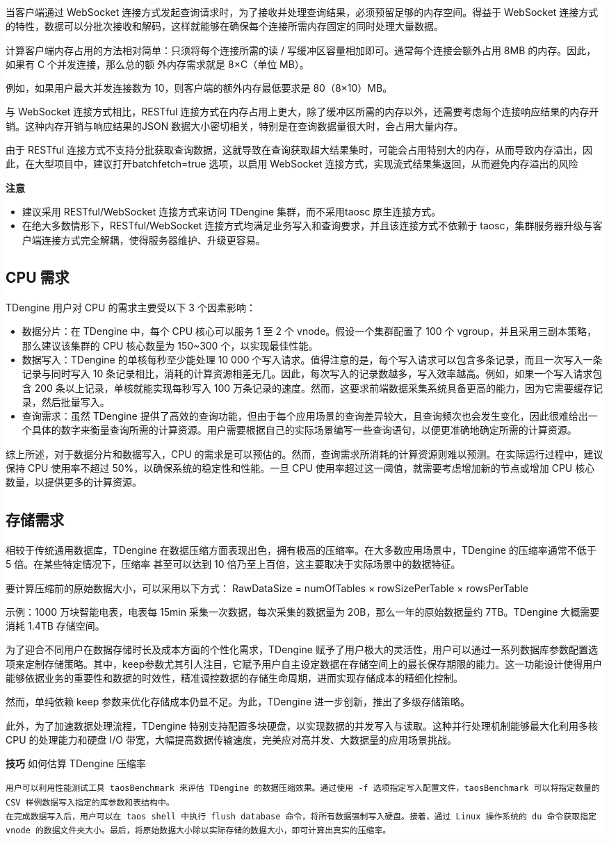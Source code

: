 当客户端通过 WebSocket 连接方式发起查询请求时，为了接收并处理查询结果，必须预留足够的内存空间。得益于 WebSocket 连接方式的特性，数据可以分批次接收和解码，这样就能够在确保每个连接所需内存固定的同时处理大量数据。

计算客户端内存占用的方法相对简单：只须将每个连接所需的读 / 写缓冲区容量相加即可。通常每个连接会额外占用 8MB 的内存。因此，如果有 C 个并发连接，那么总的额
外内存需求就是 8×C（单位 MB）。

例如，如果用户最大并发连接数为 10，则客户端的额外内存最低要求是 80（8×10）MB。

与 WebSocket 连接方式相比，RESTful 连接方式在内存占用上更大，除了缓冲区所需的内存以外，还需要考虑每个连接响应结果的内存开销。这种内存开销与响应结果的JSON 数据大小密切相关，特别是在查询数据量很大时，会占用大量内存。

由于 RESTful 连接方式不支持分批获取查询数据，这就导致在查询获取超大结果集时，可能会占用特别大的内存，从而导致内存溢出，因此，在大型项目中，建议打开batchfetch=true 选项，以启用 WebSocket 连接方式，实现流式结果集返回，从而避免内存溢出的风险

**注意**
- 建议采用 RESTful/WebSocket 连接方式来访问 TDengine 集群，而不采用taosc 原生连接方式。
- 在绝大多数情形下，RESTful/WebSocket 连接方式均满足业务写入和查询要求，并且该连接方式不依赖于 taosc，集群服务器升级与客户端连接方式完全解耦，使得服务器维护、升级更容易。

## CPU 需求

TDengine 用户对 CPU 的需求主要受以下 3 个因素影响：
- 数据分片：在 TDengine 中，每个 CPU 核心可以服务 1 至 2 个 vnode。假设一个集群配置了 100 个 vgroup，并且采用三副本策略，那么建议该集群的 CPU 核心数量为 150~300 个，以实现最佳性能。
- 数据写入：TDengine 的单核每秒至少能处理 10 000 个写入请求。值得注意的是，每个写入请求可以包含多条记录，而且一次写入一条记录与同时写入 10 条记录相比，消耗的计算资源相差无几。因此，每次写入的记录数越多，写入效率越高。例如，如果一个写入请求包含 200 条以上记录，单核就能实现每秒写入 100 万条记录的速度。然而，这要求前端数据采集系统具备更高的能力，因为它需要缓存记录，然后批量写入。
- 查询需求：虽然 TDengine 提供了高效的查询功能，但由于每个应用场景的查询差异较大，且查询频次也会发生变化，因此很难给出一个具体的数字来衡量查询所需的计算资源。用户需要根据自己的实际场景编写一些查询语句，以便更准确地确定所需的计算资源。

综上所述，对于数据分片和数据写入，CPU 的需求是可以预估的。然而，查询需求所消耗的计算资源则难以预测。在实际运行过程中，建议保持 CPU 使用率不超过 50%，以确保系统的稳定性和性能。一旦 CPU 使用率超过这一阈值，就需要考虑增加新的节点或增加 CPU 核心数量，以提供更多的计算资源。

## 存储需求

相较于传统通用数据库，TDengine 在数据压缩方面表现出色，拥有极高的压缩率。在大多数应用场景中，TDengine 的压缩率通常不低于 5 倍。在某些特定情况下，压缩率
甚至可以达到 10 倍乃至上百倍，这主要取决于实际场景中的数据特征。

要计算压缩前的原始数据大小，可以采用以下方式：
RawDataSize = numOfTables × rowSizePerTable × rowsPerTable

示例：1000 万块智能电表，电表每 15min 采集一次数据，每次采集的数据量为 20B，那么一年的原始数据量约 7TB。TDengine 大概需要消耗 1.4TB 存储空间。

为了迎合不同用户在数据存储时长及成本方面的个性化需求，TDengine 赋予了用户极大的灵活性，用户可以通过一系列数据库参数配置选项来定制存储策略。其中，keep参数尤其引人注目，它赋予用户自主设定数据在存储空间上的最长保存期限的能力。这一功能设计使得用户能够依据业务的重要性和数据的时效性，精准调控数据的存储生命周期，进而实现存储成本的精细化控制。

然而，单纯依赖 keep 参数来优化存储成本仍显不足。为此，TDengine 进一步创新，推出了多级存储策略。

此外，为了加速数据处理流程，TDengine 特别支持配置多块硬盘，以实现数据的并发写入与读取。这种并行处理机制能够最大化利用多核 CPU 的处理能力和硬盘 I/O 带宽，大幅提高数据传输速度，完美应对高并发、大数据量的应用场景挑战。

**技巧** 如何估算 TDengine 压缩率
```text
用户可以利用性能测试工具 taosBenchmark 来评估 TDengine 的数据压缩效果。通过使用 -f 选项指定写入配置文件，taosBenchmark 可以将指定数量的 CSV 样例数据写入指定的库参数和表结构中。
在完成数据写入后，用户可以在 taos shell 中执行 flush database 命令，将所有数据强制写入硬盘。接着，通过 Linux 操作系统的 du 命令获取指定 vnode 的数据文件夹大小。最后，将原始数据大小除以实际存储的数据大小，即可计算出真实的压缩率。
```
